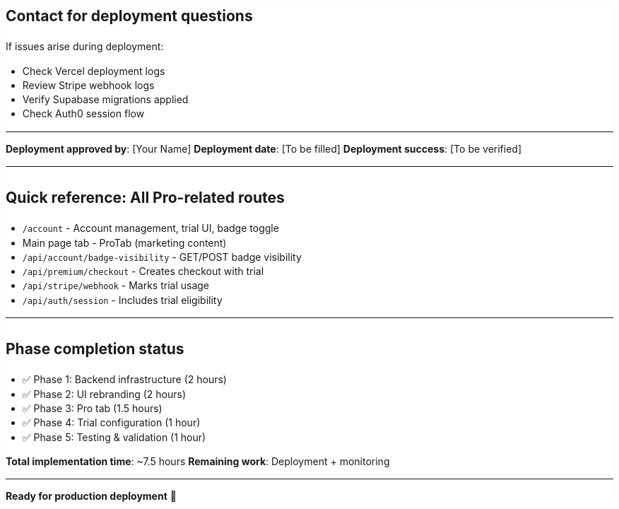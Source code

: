 ## Contact for deployment questions

If issues arise during deployment:
- Check Vercel deployment logs
- Review Stripe webhook logs
- Verify Supabase migrations applied
- Check Auth0 session flow

---

**Deployment approved by**: [Your Name]
**Deployment date**: [To be filled]
**Deployment success**: [To be verified]

---

## Quick reference: All Pro-related routes

- `/account` - Account management, trial UI, badge toggle
- Main page tab - ProTab (marketing content)
- `/api/account/badge-visibility` - GET/POST badge visibility
- `/api/premium/checkout` - Creates checkout with trial
- `/api/stripe/webhook` - Marks trial usage
- `/api/auth/session` - Includes trial eligibility

---

## Phase completion status

- ✅ Phase 1: Backend infrastructure (2 hours)
- ✅ Phase 2: UI rebranding (2 hours)
- ✅ Phase 3: Pro tab (1.5 hours)
- ✅ Phase 4: Trial configuration (1 hour)
- ✅ Phase 5: Testing & validation (1 hour)

**Total implementation time**: ~7.5 hours
**Remaining work**: Deployment + monitoring

---

**Ready for production deployment** 🚀
